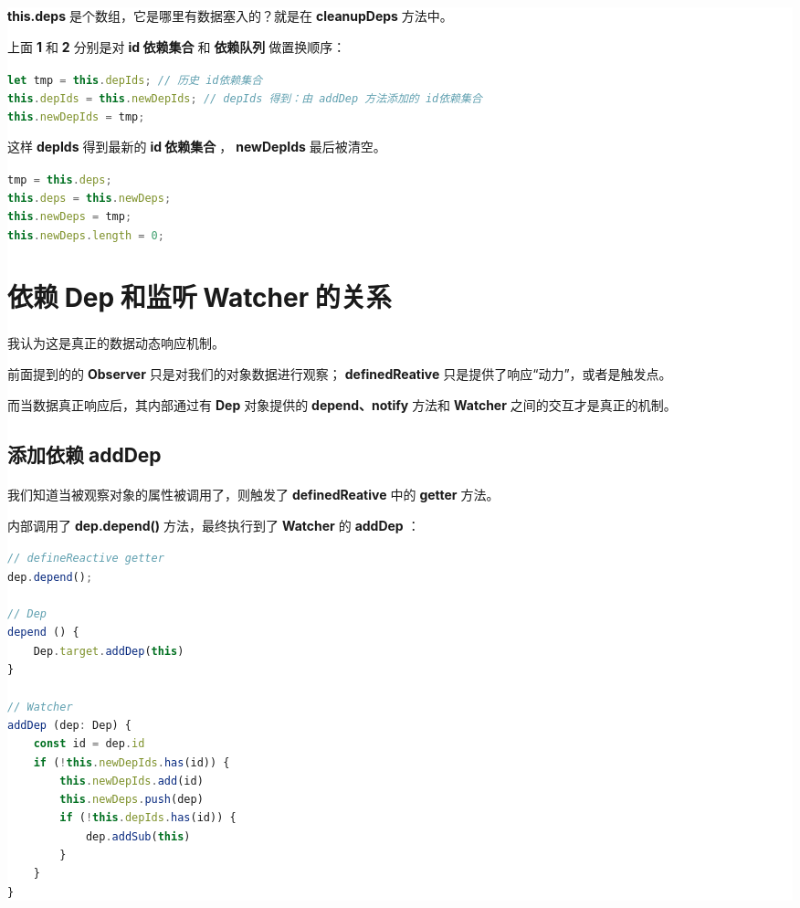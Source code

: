 **this.deps** 是个数组，它是哪里有数据塞入的？就是在 **cleanupDeps** 方法中。

上面 **1** 和 **2** 分别是对 **id 依赖集合** 和 **依赖队列** 做置换顺序：

```js
let tmp = this.depIds; // 历史 id依赖集合
this.depIds = this.newDepIds; // depIds 得到：由 addDep 方法添加的 id依赖集合
this.newDepIds = tmp;
```

这样 **depIds** 得到最新的 **id 依赖集合** ， **newDepIds** 最后被清空。

```js
tmp = this.deps;
this.deps = this.newDeps;
this.newDeps = tmp;
this.newDeps.length = 0;
```

```js
```

# 依赖 Dep 和监听 Watcher 的关系

我认为这是真正的数据动态响应机制。

前面提到的的 **Observer** 只是对我们的对象数据进行观察； **definedReative** 只是提供了响应“动力”，或者是触发点。

而当数据真正响应后，其内部通过有 **Dep** 对象提供的 **depend、notify** 方法和 **Watcher** 之间的交互才是真正的机制。

## 添加依赖 addDep

我们知道当被观察对象的属性被调用了，则触发了 **definedReative** 中的 **getter** 方法。

内部调用了 **dep.depend()** 方法，最终执行到了 **Watcher** 的 **addDep** ：

```js
// defineReactive getter
dep.depend();

// Dep
depend () {
	Dep.target.addDep(this)
}

// Watcher
addDep (dep: Dep) {
	const id = dep.id
	if (!this.newDepIds.has(id)) {
		this.newDepIds.add(id)
		this.newDeps.push(dep)
		if (!this.depIds.has(id)) {
			dep.addSub(this)
		}
	}
}
```
